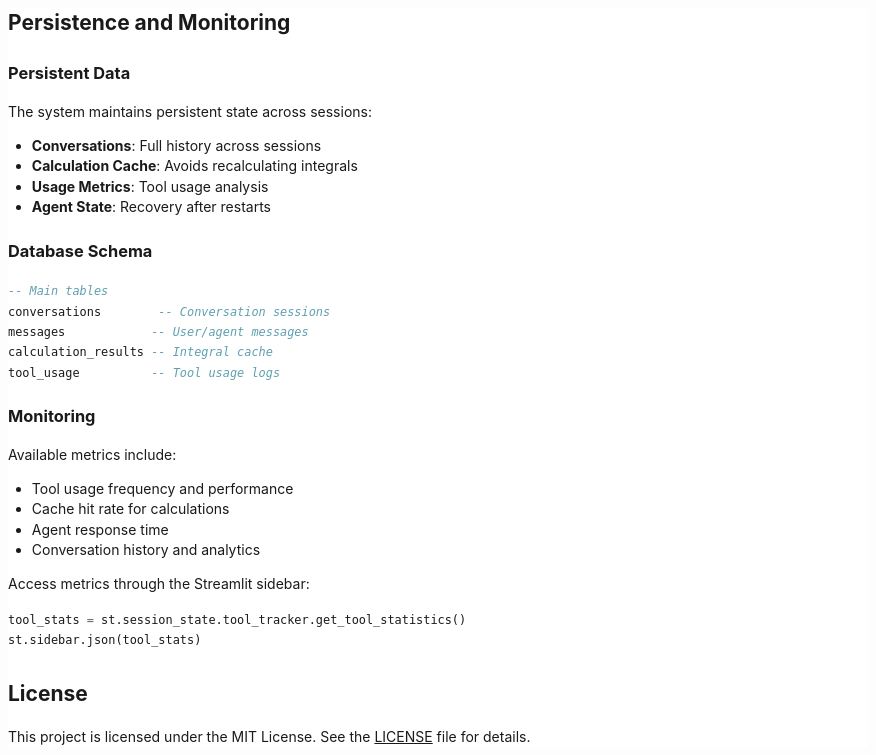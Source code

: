 ## Persistence and Monitoring

### Persistent Data

The system maintains persistent state across sessions:

- **Conversations**: Full history across sessions
- **Calculation Cache**: Avoids recalculating integrals
- **Usage Metrics**: Tool usage analysis
- **Agent State**: Recovery after restarts

### Database Schema

```sql
-- Main tables
conversations        -- Conversation sessions
messages            -- User/agent messages  
calculation_results -- Integral cache
tool_usage          -- Tool usage logs
```

### Monitoring

Available metrics include:
- Tool usage frequency and performance
- Cache hit rate for calculations
- Agent response time
- Conversation history and analytics

Access metrics through the Streamlit sidebar:
```python
tool_stats = st.session_state.tool_tracker.get_tool_statistics()
st.sidebar.json(tool_stats)
```

## License

This project is licensed under the MIT License. See the [LICENSE](LICENSE) file for details.
